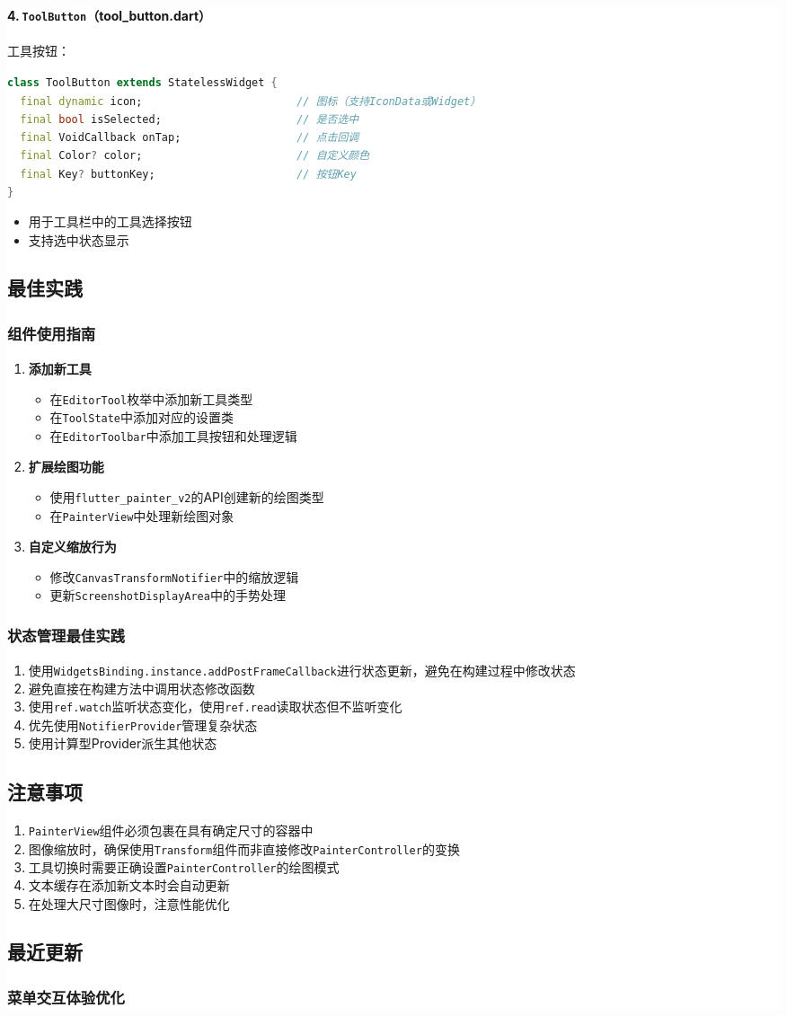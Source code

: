 #### 4. `ToolButton`（tool_button.dart）
工具按钮：
```dart
class ToolButton extends StatelessWidget {
  final dynamic icon;                        // 图标（支持IconData或Widget）
  final bool isSelected;                     // 是否选中
  final VoidCallback onTap;                  // 点击回调
  final Color? color;                        // 自定义颜色
  final Key? buttonKey;                      // 按钮Key
}
```
- 用于工具栏中的工具选择按钮
- 支持选中状态显示

## 最佳实践

### 组件使用指南

1. **添加新工具**
   - 在`EditorTool`枚举中添加新工具类型
   - 在`ToolState`中添加对应的设置类
   - 在`EditorToolbar`中添加工具按钮和处理逻辑

2. **扩展绘图功能**
   - 使用`flutter_painter_v2`的API创建新的绘图类型
   - 在`PainterView`中处理新绘图对象

3. **自定义缩放行为**
   - 修改`CanvasTransformNotifier`中的缩放逻辑
   - 更新`ScreenshotDisplayArea`中的手势处理

### 状态管理最佳实践

1. 使用`WidgetsBinding.instance.addPostFrameCallback`进行状态更新，避免在构建过程中修改状态
2. 避免直接在构建方法中调用状态修改函数
3. 使用`ref.watch`监听状态变化，使用`ref.read`读取状态但不监听变化
4. 优先使用`NotifierProvider`管理复杂状态
5. 使用计算型Provider派生其他状态

## 注意事项

1. `PainterView`组件必须包裹在具有确定尺寸的容器中
2. 图像缩放时，确保使用`Transform`组件而非直接修改`PainterController`的变换
3. 工具切换时需要正确设置`PainterController`的绘图模式
4. 文本缓存在添加新文本时会自动更新
5. 在处理大尺寸图像时，注意性能优化

## 最近更新

### 菜单交互体验优化
